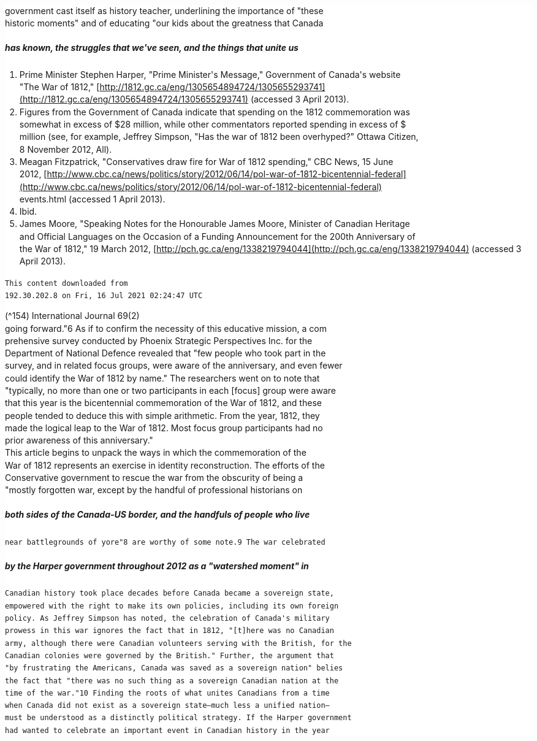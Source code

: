 government cast itself as history teacher, underlining the importance of "these  
historic moments" and of educating "our kids about the greatness that Canada

##### has known, the struggles that we've seen, and the things that unite us

1. Prime Minister Stephen Harper, "Prime Minister's Message," Government of Canada's website  
   "The War of 1812," [http://1812.gc.ca/eng/1305654894724/1305655293741](http://1812.gc.ca/eng/1305654894724/1305655293741) (accessed 3 April 2013).
2. Figures from the Government of Canada indicate that spending on the 1812 commemoration was  
   somewhat in excess of $28 million, while other commentators reported spending in excess of $  
   million (see, for example, Jeffrey Simpson, "Has the war of 1812 been overhyped?" Ottawa Citizen,  
   8 November 2012, All).
3. Meagan Fitzpatrick, "Conservatives draw fire for War of 1812 spending," CBC News, 15 June  
   2012, [http://www.cbc.ca/news/politics/story/2012/06/14/pol-war-of-1812-bicentennial-federal](http://www.cbc.ca/news/politics/story/2012/06/14/pol-war-of-1812-bicentennial-federal)  
   events.html (accessed 1 April 2013).
4. Ibid.
5. James Moore, "Speaking Notes for the Honourable James Moore, Minister of Canadian Heritage  
   and Official Languages on the Occasion of a Funding Announcement for the 200th Anniversary of  
   the War of 1812," 19 March 2012, [http://pch.gc.ca/eng/1338219794044](http://pch.gc.ca/eng/1338219794044) (accessed 3 April 2013).

```
This content downloaded from
192.30.202.8 on Fri, 16 Jul 2021 02:24:47 UTC
```

(^154) International Journal 69(2)  
going forward."6 As if to confirm the necessity of this educative mission, a com  
prehensive survey conducted by Phoenix Strategic Perspectives Inc. for the  
Department of National Defence revealed that "few people who took part in the  
survey, and in related focus groups, were aware of the anniversary, and even fewer  
could identify the War of 1812 by name." The researchers went on to note that  
"typically, no more than one or two participants in each \[focus\] group were aware  
that this year is the bicentennial commemoration of the War of 1812, and these  
people tended to deduce this with simple arithmetic. From the year, 1812, they  
made the logical leap to the War of 1812. Most focus group participants had no  
prior awareness of this anniversary."  
This article begins to unpack the ways in which the commemoration of the  
War of 1812 represents an exercise in identity reconstruction. The efforts of the  
Conservative government to rescue the war from the obscurity of being a  
"mostly forgotten war, except by the handful of professional historians on

##### both sides of the Canada-US border, and the handfuls of people who live

```
near battlegrounds of yore"8 are worthy of some note.9 The war celebrated
```

##### by the Harper government throughout 2012 as a "watershed moment" in

```
Canadian history took place decades before Canada became a sovereign state,
empowered with the right to make its own policies, including its own foreign
policy. As Jeffrey Simpson has noted, the celebration of Canada's military
prowess in this war ignores the fact that in 1812, "[t]here was no Canadian
army, although there were Canadian volunteers serving with the British, for the
Canadian colonies were governed by the British." Further, the argument that
"by frustrating the Americans, Canada was saved as a sovereign nation" belies
the fact that "there was no such thing as a sovereign Canadian nation at the
time of the war."10 Finding the roots of what unites Canadians from a time
when Canada did not exist as a sovereign state—much less a unified nation—
must be understood as a distinctly political strategy. If the Harper government
had wanted to celebrate an important event in Canadian history in the year
```